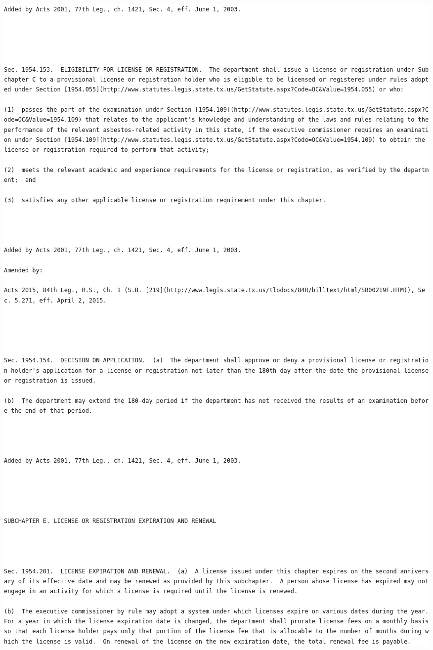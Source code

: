     
    
    
    Added by Acts 2001, 77th Leg., ch. 1421, Sec. 4, eff. June 1, 2003.
    
    
    
    
    
    Sec. 1954.153.  ELIGIBILITY FOR LICENSE OR REGISTRATION.  The department shall issue a license or registration under Subchapter C to a provisional license or registration holder who is eligible to be licensed or registered under rules adopted under Section [1954.055](http://www.statutes.legis.state.tx.us/GetStatute.aspx?Code=OC&Value=1954.055) or who:
    
    (1)  passes the part of the examination under Section [1954.109](http://www.statutes.legis.state.tx.us/GetStatute.aspx?Code=OC&Value=1954.109) that relates to the applicant's knowledge and understanding of the laws and rules relating to the performance of the relevant asbestos-related activity in this state, if the executive commissioner requires an examination under Section [1954.109](http://www.statutes.legis.state.tx.us/GetStatute.aspx?Code=OC&Value=1954.109) to obtain the license or registration required to perform that activity;
    
    (2)  meets the relevant academic and experience requirements for the license or registration, as verified by the department;  and
    
    (3)  satisfies any other applicable license or registration requirement under this chapter.
    
    
    
    
    Added by Acts 2001, 77th Leg., ch. 1421, Sec. 4, eff. June 1, 2003.
    
    Amended by: 
    
    Acts 2015, 84th Leg., R.S., Ch. 1 (S.B. [219](http://www.legis.state.tx.us/tlodocs/84R/billtext/html/SB00219F.HTM)), Sec. 5.271, eff. April 2, 2015.
    
    
    
    
    
    Sec. 1954.154.  DECISION ON APPLICATION.  (a)  The department shall approve or deny a provisional license or registration holder's application for a license or registration not later than the 180th day after the date the provisional license or registration is issued.
    
    (b)  The department may extend the 180-day period if the department has not received the results of an examination before the end of that period.
    
    
    
    
    Added by Acts 2001, 77th Leg., ch. 1421, Sec. 4, eff. June 1, 2003.
    
    
    
    
    
    SUBCHAPTER E. LICENSE OR REGISTRATION EXPIRATION AND RENEWAL
    
      
    
    
    Sec. 1954.201.  LICENSE EXPIRATION AND RENEWAL.  (a)  A license issued under this chapter expires on the second anniversary of its effective date and may be renewed as provided by this subchapter.  A person whose license has expired may not engage in an activity for which a license is required until the license is renewed.
    
    (b)  The executive commissioner by rule may adopt a system under which licenses expire on various dates during the year.  For a year in which the license expiration date is changed, the department shall prorate license fees on a monthly basis so that each license holder pays only that portion of the license fee that is allocable to the number of months during which the license is valid.  On renewal of the license on the new expiration date, the total renewal fee is payable.
    